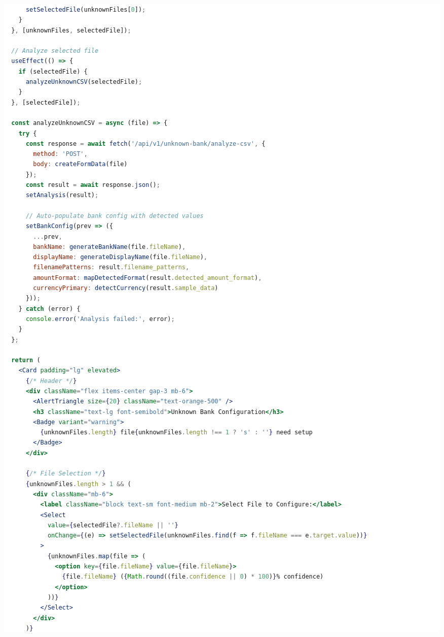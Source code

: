 ```jsx
      setSelectedFile(unknownFiles[0]);
    }
  }, [unknownFiles, selectedFile]);

  // Analyze selected file
  useEffect(() => {
    if (selectedFile) {
      analyzeUnknownCSV(selectedFile);
    }
  }, [selectedFile]);

  const analyzeUnknownCSV = async (file) => {
    try {
      const response = await fetch('/api/v1/unknown-bank/analyze-csv', {
        method: 'POST',
        body: createFormData(file)
      });
      const result = await response.json();
      setAnalysis(result);
      
      // Auto-populate bank config with detected values
      setBankConfig(prev => ({
        ...prev,
        bankName: generateBankName(file.fileName),
        displayName: generateDisplayName(file.fileName),
        filenamePatterns: result.filename_patterns,
        amountFormat: mapDetectedFormat(result.detected_amount_format),
        currencyPrimary: detectCurrency(result.sample_data)
      }));
    } catch (error) {
      console.error('Analysis failed:', error);
    }
  };

  return (
    <Card padding="lg" elevated>
      {/* Header */}
      <div className="flex items-center gap-3 mb-6">
        <AlertTriangle size={20} className="text-orange-500" />
        <h3 className="text-lg font-semibold">Unknown Bank Configuration</h3>
        <Badge variant="warning">
          {unknownFiles.length} file{unknownFiles.length !== 1 ? 's' : ''} need setup
        </Badge>
      </div>

      {/* File Selection */}
      {unknownFiles.length > 1 && (
        <div className="mb-6">
          <label className="block text-sm font-medium mb-2">Select File to Configure:</label>
          <Select
            value={selectedFile?.fileName || ''}
            onChange={(e) => setSelectedFile(unknownFiles.find(f => f.fileName === e.target.value))}
          >
            {unknownFiles.map(file => (
              <option key={file.fileName} value={file.fileName}>
                {file.fileName} ({Math.round((file.confidence || 0) * 100)}% confidence)
              </option>
            ))}
          </Select>
        </div>
      )}

```